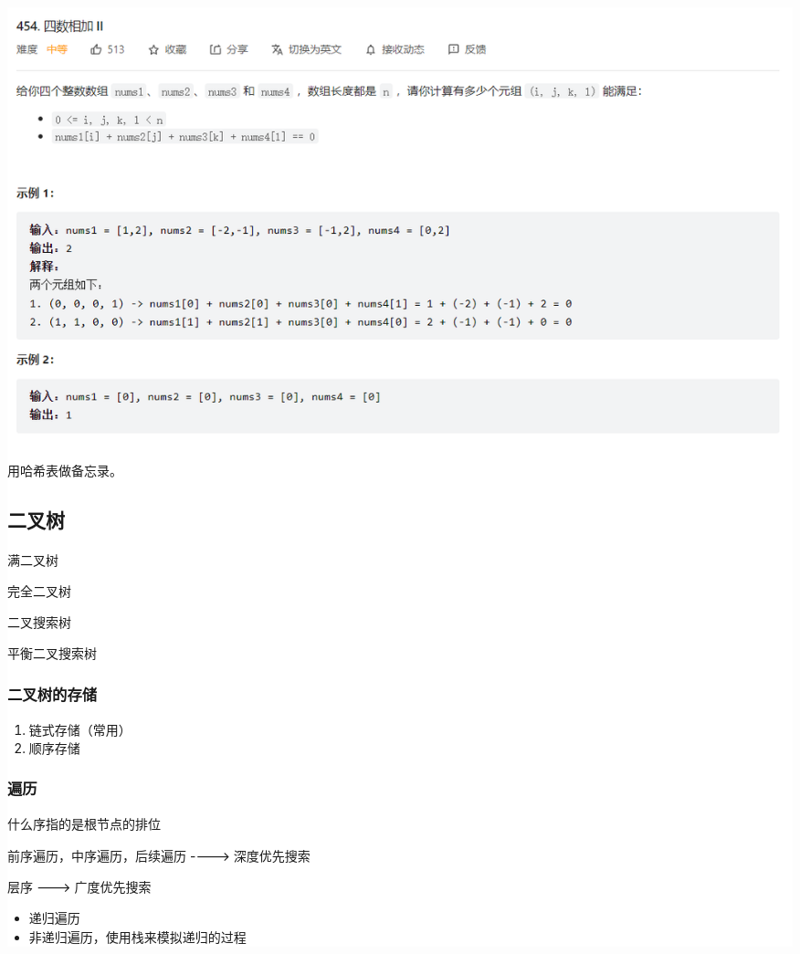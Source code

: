 ![image-20220314215032764](力扣题目总结.assets/image-20220314215032764.png)

用哈希表做备忘录。

## 二叉树

满二叉树

完全二叉树

二叉搜索树

平衡二叉搜索树

### 二叉树的存储

1. 链式存储（常用）
2. 顺序存储

### 遍历

什么序指的是根节点的排位

前序遍历，中序遍历，后续遍历  ----> 深度优先搜索

层序 ---> 广度优先搜索  

* 递归遍历
* 非递归遍历，使用栈来模拟递归的过程
